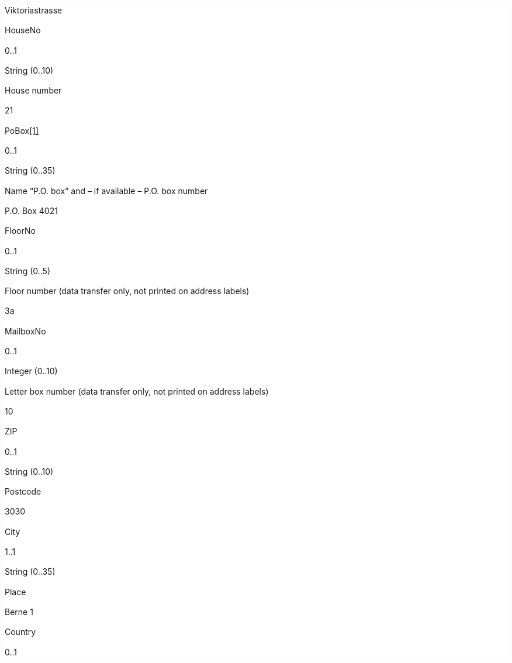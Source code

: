 Viktoriastrasse

HouseNo

0..1

String (0..10)

House number

21

PoBox[\[1\]](#ffn7)

0..1

String (0..35)

Name “P.O. box” and – if available – P.O. box number

P.O. Box 4021

FloorNo

0..1

String (0..5)

Floor number (data transfer only, not printed on address labels)

3a

MailboxNo

0..1

Integer (0..10)

Letter box number (data transfer only, not printed on address labels)

10

ZIP

0..1

String (0..10)

Postcode

3030

City

1..1

String (0..35)

Place

Berne 1

Country

0..1
